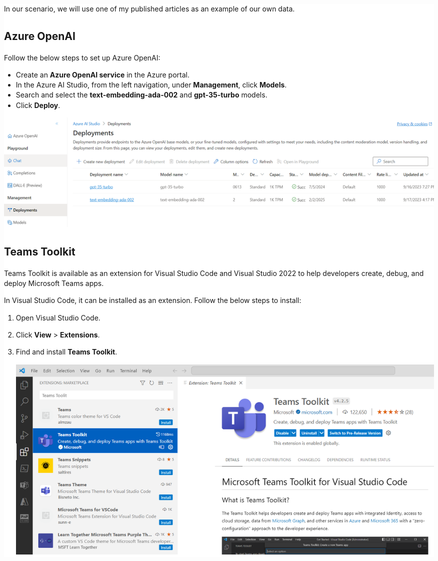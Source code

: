 In our scenario, we will use one of my published articles as an example of our own data.


## Azure OpenAI

Follow the below steps to set up Azure OpenAI:

- Create an **Azure OpenAI service** in the Azure portal.
- In the Azure AI Studio, from the left navigation, under **Management**, click **Models**.
- Search and select the **text-embedding-ada-002** and **gpt-35-turbo** models.
- Click **Deploy**.

![](/media/2023-09-23-bring-own-data-teams-chatbot-azoai-langchain/03.png)


## Teams Toolkit

Teams Toolkit is available as an extension for Visual Studio Code and Visual Studio 2022 to help developers create, debug, and deploy Microsoft Teams apps.

In Visual Studio Code, it can be installed as an extension. Follow the below steps to install:

1. Open Visual Studio Code.
2. Click **View** > **Extensions**.
3. Find and install **Teams Toolkit**.

    ![](/media/2023-05-07-openap-apis-teams-toolkit-bot/01.png)
